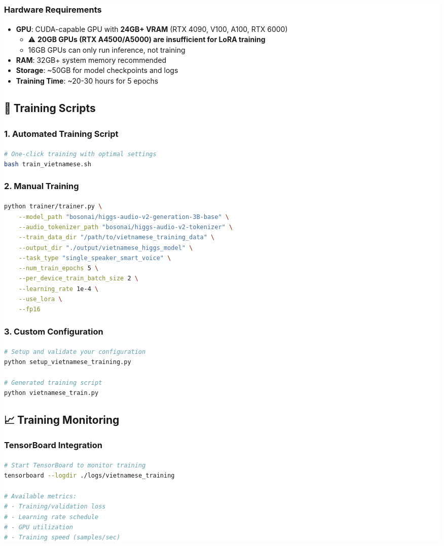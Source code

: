 ### Hardware Requirements
- **GPU**: CUDA-capable GPU with **24GB+ VRAM** (RTX 4090, V100, A100, RTX 6000)
  - ⚠️ **20GB GPUs (RTX A4500/A5000) are insufficient for LoRA training**
  - 16GB GPUs can only run inference, not training
- **RAM**: 32GB+ system memory recommended
- **Storage**: ~50GB for model checkpoints and logs
- **Training Time**: ~20-30 hours for 5 epochs

## 🔧 Training Scripts

### 1. Automated Training Script
```bash
# One-click training with optimal settings
bash train_vietnamese.sh
```

### 2. Manual Training
```bash
python trainer/trainer.py \
    --model_path "bosonai/higgs-audio-v2-generation-3B-base" \
    --audio_tokenizer_path "bosonai/higgs-audio-v2-tokenizer" \
    --train_data_dir "/path/to/vietnamese_training_data" \
    --output_dir "./output/vietnamese_higgs_model" \
    --task_type "single_speaker_smart_voice" \
    --num_train_epochs 5 \
    --per_device_train_batch_size 2 \
    --learning_rate 1e-4 \
    --use_lora \
    --fp16
```

### 3. Custom Configuration
```bash
# Setup and validate your configuration
python setup_vietnamese_training.py

# Generated training script
python vietnamese_train.py
```

## 📈 Training Monitoring

### TensorBoard Integration
```bash
# Start TensorBoard to monitor training
tensorboard --logdir ./logs/vietnamese_training

# Available metrics:
# - Training/validation loss
# - Learning rate schedule
# - GPU utilization
# - Training speed (samples/sec)
```
